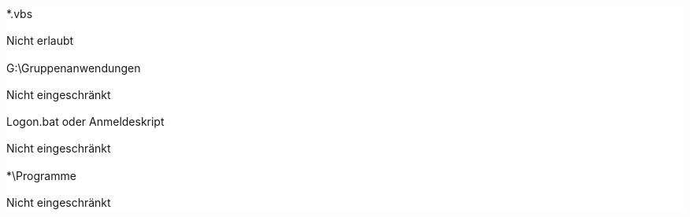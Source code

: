 <td style="border:1px solid black;">


*.vbs

</td>

<td style="border:1px solid black;">


Nicht erlaubt

</td>

</tr>

<tr>

<td style="border:1px solid black;">


G:\Gruppenanwendungen

</td>

<td style="border:1px solid black;">


Nicht eingeschränkt

</td>

</tr>

<tr>

<td style="border:1px solid black;">


Logon.bat oder Anmeldeskript

</td>

<td style="border:1px solid black;">


Nicht eingeschränkt

</td>

</tr>

<tr>

<td style="border:1px solid black;">


*\Programme

</td>

<td style="border:1px solid black;">


Nicht eingeschränkt

</td>
